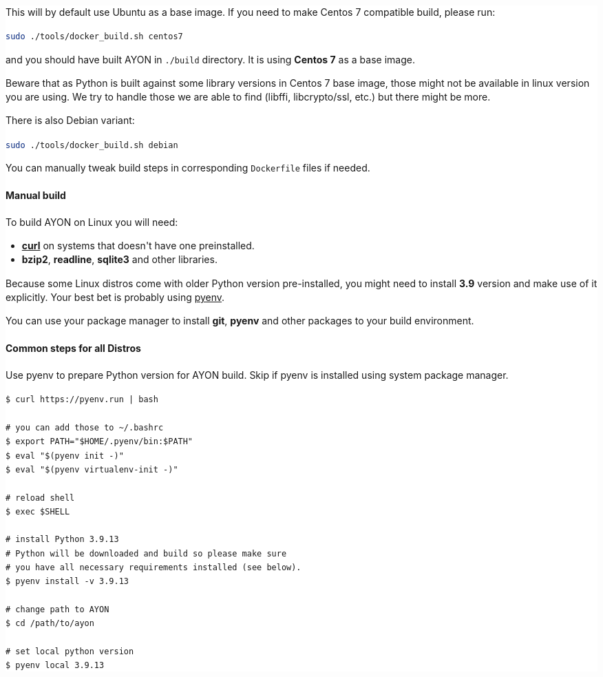 This will by default use Ubuntu as a base image. If you need to make Centos 7 compatible build, please run:

```sh
sudo ./tools/docker_build.sh centos7
```

and you should have built AYON in `./build` directory. It is using **Centos 7**
as a base image.

Beware that as Python is built against some library versions in Centos 7 base image,
those might not be available in linux version you are using. We try to handle those we
are able to find (libffi, libcrypto/ssl, etc.) but there might be more.

There is also Debian variant:

```sh
sudo ./tools/docker_build.sh debian
```

You can manually tweak build steps in corresponding `Dockerfile` files if needed.

#### Manual build

To build AYON on Linux you will need:

- **[curl](https://curl.se)** on systems that doesn't have one preinstalled.
- **bzip2**, **readline**, **sqlite3** and other libraries.

Because some Linux distros come with older Python version pre-installed, you might
need to install **3.9** version and make use of it explicitly.
Your best bet is probably using [pyenv](https://github.com/pyenv/pyenv).

You can use your package manager to install **git**, **pyenv** and other packages to your build
environment.

#### Common steps for all Distros

Use pyenv to prepare Python version for AYON build. Skip if pyenv is installed using system package manager.

```shell
$ curl https://pyenv.run | bash

# you can add those to ~/.bashrc
$ export PATH="$HOME/.pyenv/bin:$PATH"
$ eval "$(pyenv init -)"
$ eval "$(pyenv virtualenv-init -)"

# reload shell
$ exec $SHELL

# install Python 3.9.13
# Python will be downloaded and build so please make sure
# you have all necessary requirements installed (see below).
$ pyenv install -v 3.9.13

# change path to AYON
$ cd /path/to/ayon

# set local python version
$ pyenv local 3.9.13
```
